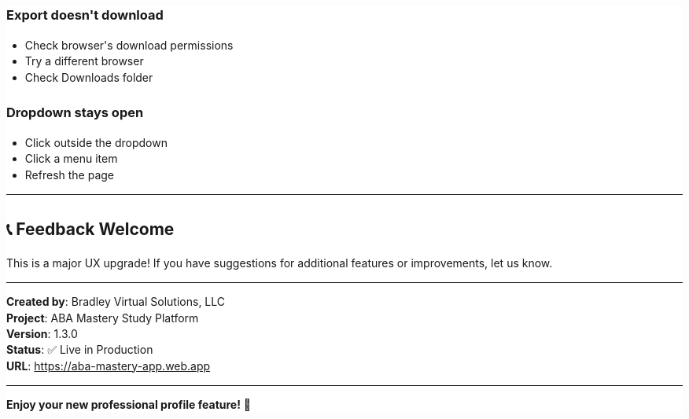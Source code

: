 ### Export doesn't download
- Check browser's download permissions
- Try a different browser
- Check Downloads folder

### Dropdown stays open
- Click outside the dropdown
- Click a menu item
- Refresh the page

---

## 📞 Feedback Welcome

This is a major UX upgrade! If you have suggestions for additional features or improvements, let us know.

---

**Created by**: Bradley Virtual Solutions, LLC  
**Project**: ABA Mastery Study Platform  
**Version**: 1.3.0  
**Status**: ✅ Live in Production  
**URL**: https://aba-mastery-app.web.app

---

**Enjoy your new professional profile feature!** 🎉

